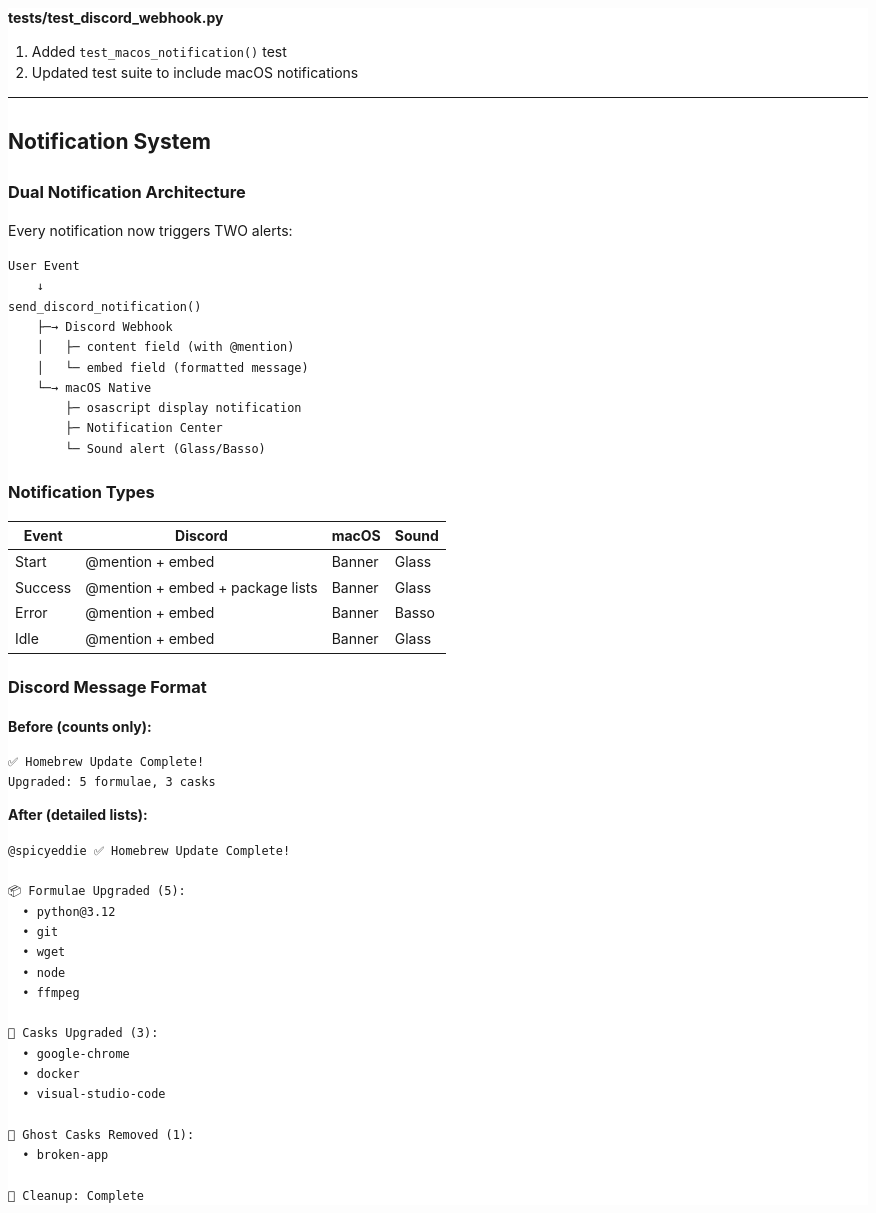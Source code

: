 **tests/test_discord_webhook.py**
1. Added `test_macos_notification()` test
2. Updated test suite to include macOS notifications

---

## Notification System

### Dual Notification Architecture

Every notification now triggers TWO alerts:

```
User Event
    ↓
send_discord_notification()
    ├─→ Discord Webhook
    │   ├─ content field (with @mention)
    │   └─ embed field (formatted message)
    └─→ macOS Native
        ├─ osascript display notification
        ├─ Notification Center
        └─ Sound alert (Glass/Basso)
```

### Notification Types

| Event | Discord | macOS | Sound |
|-------|---------|-------|-------|
| Start | @mention + embed | Banner | Glass |
| Success | @mention + embed + package lists | Banner | Glass |
| Error | @mention + embed | Banner | Basso |
| Idle | @mention + embed | Banner | Glass |

### Discord Message Format

**Before (counts only):**
```
✅ Homebrew Update Complete!
Upgraded: 5 formulae, 3 casks
```

**After (detailed lists):**
```
@spicyeddie ✅ Homebrew Update Complete!

📦 Formulae Upgraded (5):
  • python@3.12
  • git
  • wget
  • node
  • ffmpeg

🍺 Casks Upgraded (3):
  • google-chrome
  • docker
  • visual-studio-code

👻 Ghost Casks Removed (1):
  • broken-app

🧹 Cleanup: Complete
```
